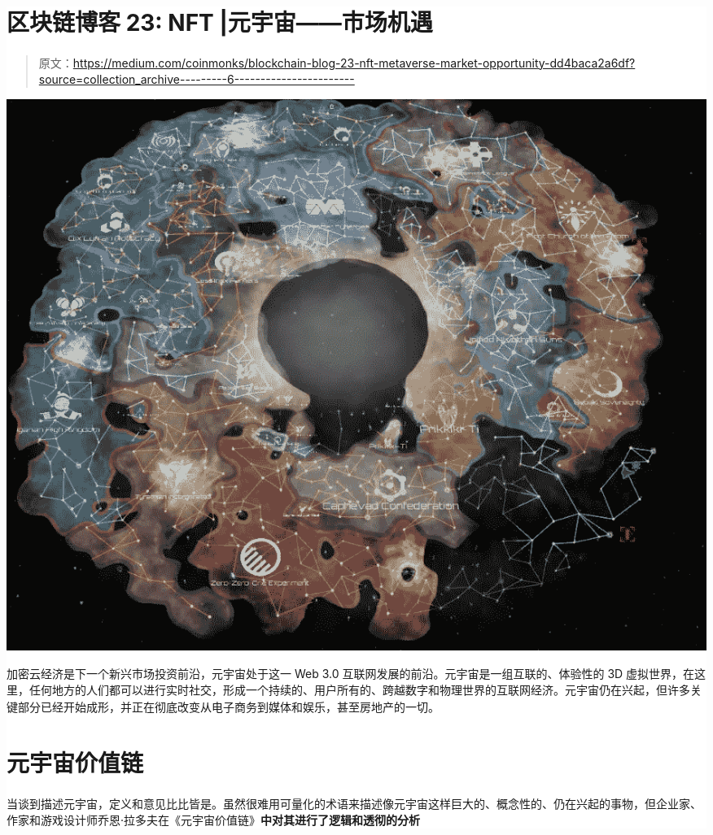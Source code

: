 # 区块链博客 23: NFT |元宇宙——市场机遇

> 原文：<https://medium.com/coinmonks/blockchain-blog-23-nft-metaverse-market-opportunity-dd4baca2a6df?source=collection_archive---------6----------------------->

![](img/5075e690952c88a799357ce0f1758708.png)

加密云经济是下一个新兴市场投资前沿，元宇宙处于这一 Web 3.0 互联网发展的前沿。元宇宙是一组互联的、体验性的 3D 虚拟世界，在这里，任何地方的人们都可以进行实时社交，形成一个持续的、用户所有的、跨越数字和物理世界的互联网经济。元宇宙仍在兴起，但许多关键部分已经开始成形，并正在彻底改变从电子商务到媒体和娱乐，甚至房地产的一切。

# 元宇宙价值链

当谈到描述元宇宙，定义和意见比比皆是。虽然很难用可量化的术语来描述像元宇宙这样巨大的、概念性的、仍在兴起的事物，但企业家、作家和游戏设计师乔恩·拉多夫在《元宇宙价值链》[](/building-the-metaverse/the-metaverse-value-chain-afcf9e09e3a7)**中对其进行了逻辑和透彻的分析**
